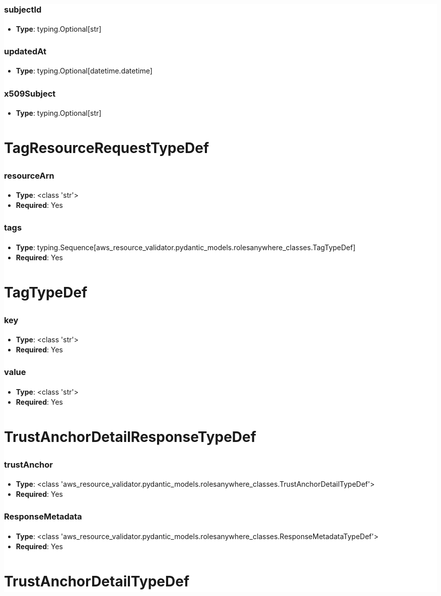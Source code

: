 ### subjectId
- **Type**: typing.Optional[str]

### updatedAt
- **Type**: typing.Optional[datetime.datetime]

### x509Subject
- **Type**: typing.Optional[str]


# TagResourceRequestTypeDef

### resourceArn
- **Type**: <class 'str'>
- **Required**: Yes

### tags
- **Type**: typing.Sequence[aws_resource_validator.pydantic_models.rolesanywhere_classes.TagTypeDef]
- **Required**: Yes


# TagTypeDef

### key
- **Type**: <class 'str'>
- **Required**: Yes

### value
- **Type**: <class 'str'>
- **Required**: Yes


# TrustAnchorDetailResponseTypeDef

### trustAnchor
- **Type**: <class 'aws_resource_validator.pydantic_models.rolesanywhere_classes.TrustAnchorDetailTypeDef'>
- **Required**: Yes

### ResponseMetadata
- **Type**: <class 'aws_resource_validator.pydantic_models.rolesanywhere_classes.ResponseMetadataTypeDef'>
- **Required**: Yes


# TrustAnchorDetailTypeDef
